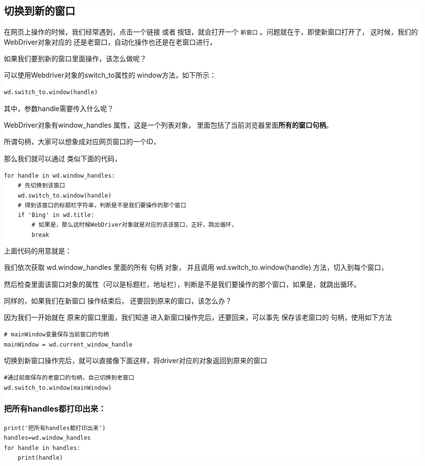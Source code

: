 

## 切换到新的窗口

在网页上操作的时候，我们经常遇到，点击一个链接 或者 按钮，就会打开一个 `新窗口` 。问题就在于，即使新窗口打开了， 这时候，我们的 WebDriver对象对应的 还是老窗口，自动化操作也还是在老窗口进行，

如果我们要到新的窗口里面操作，该怎么做呢？

可以使用Webdriver对象的switch_to属性的 window方法，如下所示：

```
wd.switch_to.window(handle)
```

其中，参数handle需要传入什么呢？

WebDriver对象有window_handles 属性，这是一个列表对象， 里面包括了当前浏览器里面**所有的窗口句柄**。

所谓句柄，大家可以想象成对应网页窗口的一个ID，

那么我们就可以通过 类似下面的代码，

```
for handle in wd.window_handles:
    # 先切换到该窗口
    wd.switch_to.window(handle)
    # 得到该窗口的标题栏字符串，判断是不是我们要操作的那个窗口
    if 'Bing' in wd.title:
        # 如果是，那么这时候WebDriver对象就是对应的该该窗口，正好，跳出循环，
        break
```

上面代码的用意就是：

我们依次获取 wd.window_handles 里面的所有 句柄 对象， 并且调用 wd.switch_to.window(handle) 方法，切入到每个窗口，

然后检查里面该窗口对象的属性（可以是标题栏，地址栏），判断是不是我们要操作的那个窗口，如果是，就跳出循环。

同样的，如果我们在新窗口 操作结束后， 还要回到原来的窗口，该怎么办？

因为我们一开始就在 原来的窗口里面，我们知道 进入新窗口操作完后，还要回来，可以事先 保存该老窗口的 句柄，使用如下方法

```
# mainWindow变量保存当前窗口的句柄
mainWindow = wd.current_window_handle
```

切换到新窗口操作完后，就可以直接像下面这样，将driver对应的对象返回到原来的窗口

```
#通过前面保存的老窗口的句柄，自己切换到老窗口
wd.switch_to.window(mainWindow)
```



### 把所有handles都打印出来：

```
print('把所有handles都打印出来')
handles=wd.window_handles
for handle in handles:
    print(handle)
```
